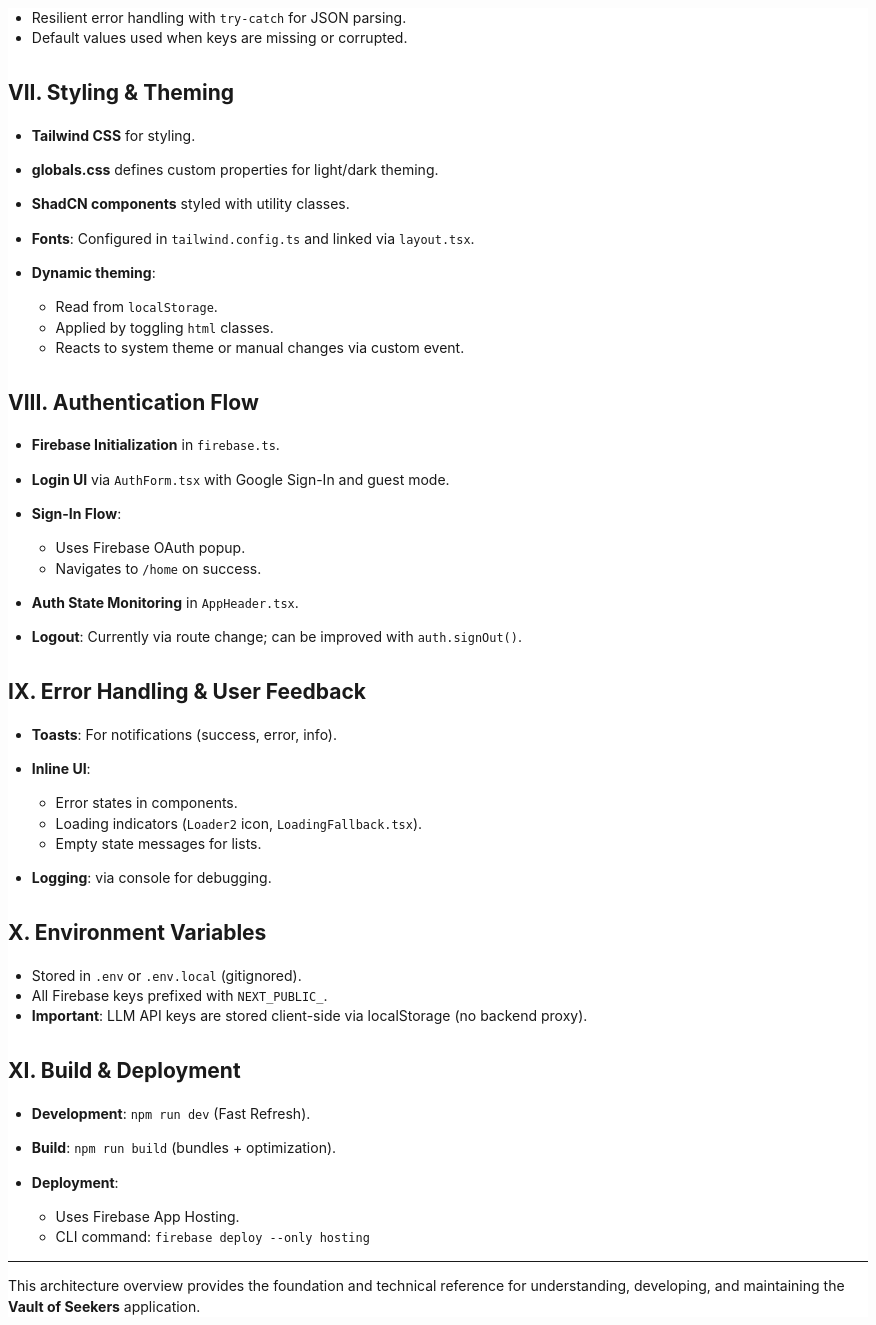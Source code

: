 * Resilient error handling with `try-catch` for JSON parsing.
* Default values used when keys are missing or corrupted.

## VII. Styling & Theming

* **Tailwind CSS** for styling.
* **globals.css** defines custom properties for light/dark theming.
* **ShadCN components** styled with utility classes.
* **Fonts**: Configured in `tailwind.config.ts` and linked via `layout.tsx`.
* **Dynamic theming**:

  * Read from `localStorage`.
  * Applied by toggling `html` classes.
  * Reacts to system theme or manual changes via custom event.

## VIII. Authentication Flow

* **Firebase Initialization** in `firebase.ts`.
* **Login UI** via `AuthForm.tsx` with Google Sign-In and guest mode.
* **Sign-In Flow**:

  * Uses Firebase OAuth popup.
  * Navigates to `/home` on success.
* **Auth State Monitoring** in `AppHeader.tsx`.
* **Logout**: Currently via route change; can be improved with `auth.signOut()`.

## IX. Error Handling & User Feedback

* **Toasts**: For notifications (success, error, info).
* **Inline UI**:

  * Error states in components.
  * Loading indicators (`Loader2` icon, `LoadingFallback.tsx`).
  * Empty state messages for lists.
* **Logging**: via console for debugging.

## X. Environment Variables

* Stored in `.env` or `.env.local` (gitignored).
* All Firebase keys prefixed with `NEXT_PUBLIC_`.
* **Important**: LLM API keys are stored client-side via localStorage (no backend proxy).

## XI. Build & Deployment

* **Development**: `npm run dev` (Fast Refresh).
* **Build**: `npm run build` (bundles + optimization).
* **Deployment**:

  * Uses Firebase App Hosting.
  * CLI command: `firebase deploy --only hosting`

---

This architecture overview provides the foundation and technical reference for understanding, developing, and maintaining the **Vault of Seekers** application.
